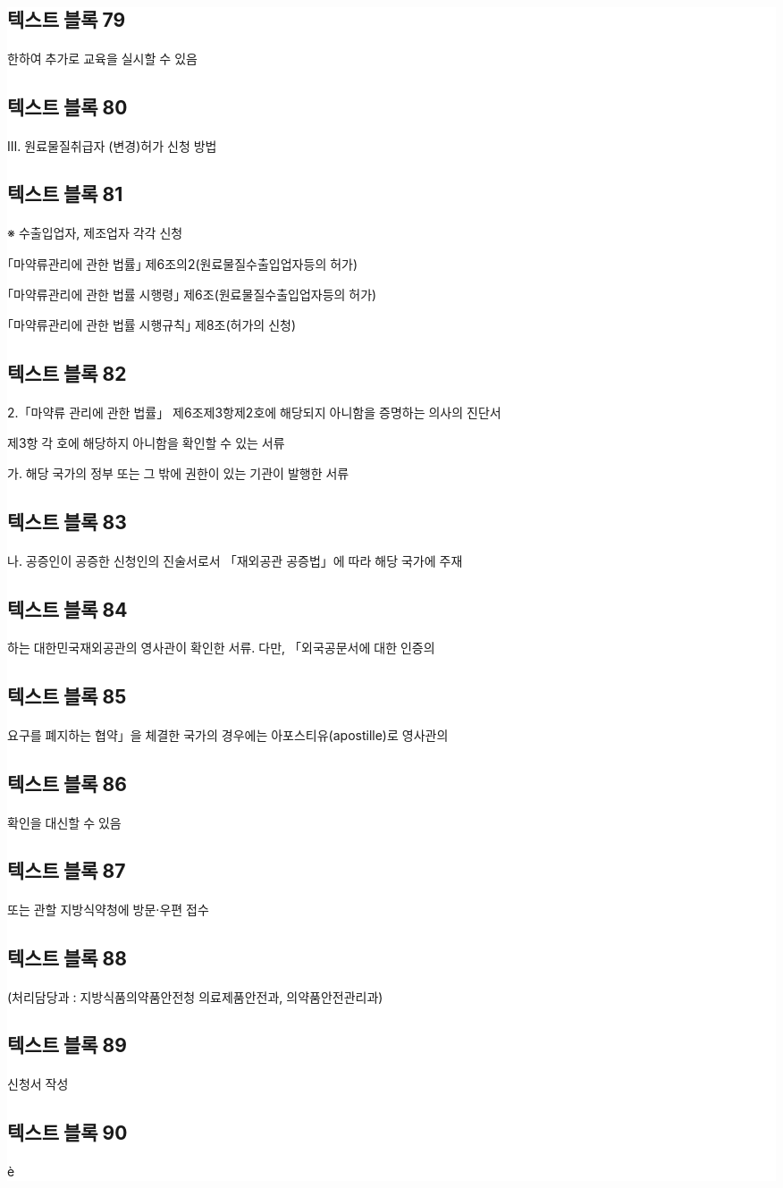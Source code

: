 ## 텍스트 블록 79
한하여 추가로 교육을 실시할 수 있음

## 텍스트 블록 80
Ⅲ. 원료물질취급자 (변경)허가 신청 방법

## 텍스트 블록 81
※ 수출입업자, 제조업자 각각 신청

｢마약류관리에 관한 법률｣ 제6조의2(원료물질수출입업자등의 허가)

｢마약류관리에 관한 법률 시행령｣ 제6조(원료물질수출입업자등의 허가)

｢마약류관리에 관한 법률 시행규칙｣ 제8조(허가의 신청)

## 텍스트 블록 82
2.「마약류 관리에 관한 법률」 제6조제3항제2호에 해당되지 아니함을 증명하는 의사의 진단서

제3항 각 호에 해당하지 아니함을 확인할 수 있는 서류

가. 해당 국가의 정부 또는 그 밖에 권한이 있는 기관이 발행한 서류

## 텍스트 블록 83
나. 공증인이 공증한 신청인의 진술서로서 「재외공관 공증법」에 따라 해당 국가에 주재

## 텍스트 블록 84
하는 대한민국재외공관의 영사관이 확인한 서류. 다만, 「외국공문서에 대한 인증의

## 텍스트 블록 85
요구를 폐지하는 협약」을 체결한 국가의 경우에는 아포스티유(apostille)로 영사관의

## 텍스트 블록 86
확인을 대신할 수 있음

## 텍스트 블록 87
또는 관할 지방식약청에 방문‧우편 접수

## 텍스트 블록 88
(처리담당과 : 지방식품의약품안전청 의료제품안전과, 의약품안전관리과)

## 텍스트 블록 89
신청서 작성

## 텍스트 블록 90
è
